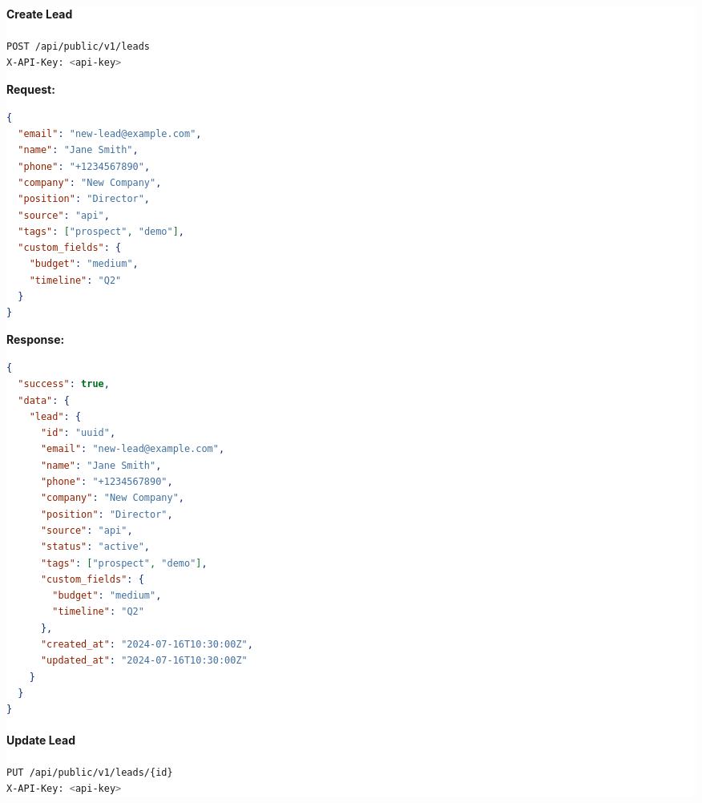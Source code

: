 #### **Create Lead**
```bash
POST /api/public/v1/leads
X-API-Key: <api-key>
```

**Request:**
```json
{
  "email": "new-lead@example.com",
  "name": "Jane Smith",
  "phone": "+1234567890",
  "company": "New Company",
  "position": "Director",
  "source": "api",
  "tags": ["prospect", "demo"],
  "custom_fields": {
    "budget": "medium",
    "timeline": "Q2"
  }
}
```

**Response:**
```json
{
  "success": true,
  "data": {
    "lead": {
      "id": "uuid",
      "email": "new-lead@example.com",
      "name": "Jane Smith",
      "phone": "+1234567890",
      "company": "New Company",
      "position": "Director",
      "source": "api",
      "status": "active",
      "tags": ["prospect", "demo"],
      "custom_fields": {
        "budget": "medium",
        "timeline": "Q2"
      },
      "created_at": "2024-07-16T10:30:00Z",
      "updated_at": "2024-07-16T10:30:00Z"
    }
  }
}
```

#### **Update Lead**
```bash
PUT /api/public/v1/leads/{id}
X-API-Key: <api-key>
```
